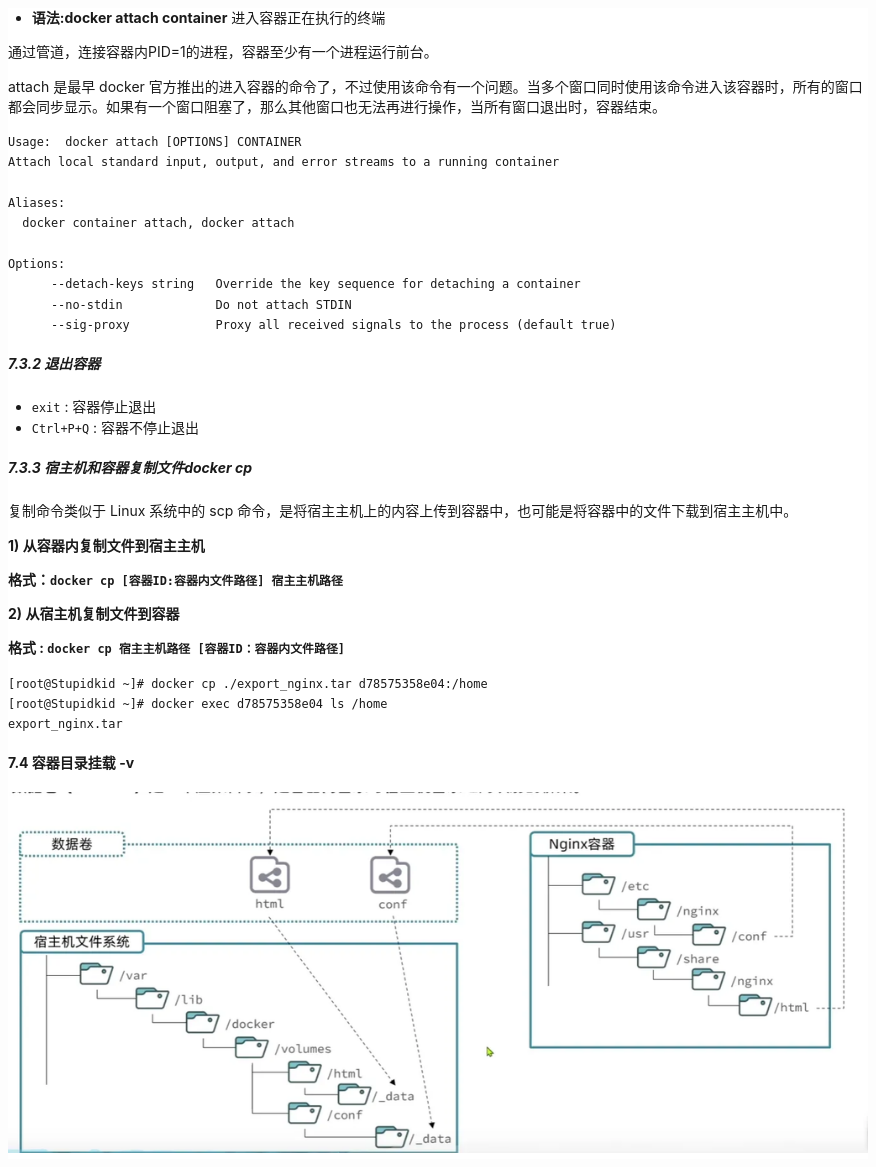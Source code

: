 - **语法:docker attach container**  进入容器正在执行的终端

通过管道，连接容器内PID=1的进程，容器至少有一个进程运行前台。

attach 是最早 docker 官方推出的进入容器的命令了，不过使用该命令有一个问题。当多个窗口同时使用该命令进入该容器时，所有的窗口都会同步显示。如果有一个窗口阻塞了，那么其他窗口也无法再进行操作，当所有窗口退出时，容器结束。

```shell
Usage:  docker attach [OPTIONS] CONTAINER
Attach local standard input, output, and error streams to a running container

Aliases:
  docker container attach, docker attach

Options:
      --detach-keys string   Override the key sequence for detaching a container
      --no-stdin             Do not attach STDIN
      --sig-proxy            Proxy all received signals to the process (default true)
```

##### 7.3.2 退出容器

- `exit` : 容器停止退出
- `Ctrl+P+Q` : 容器不停止退出

##### 7.3.3 宿主机和容器复制文件docker cp

复制命令类似于 Linux 系统中的 scp 命令，是将宿主主机上的内容上传到容器中，也可能是将容器中的文件下载到宿主主机中。

**1) 从容器内复制文件到宿主主机**

**格式：`docker cp [容器ID:容器内文件路径] 宿主主机路径`**



**2) 从宿主机复制文件到容器**

**格式 : `docker cp 宿主主机路径 [容器ID：容器内文件路径]`**

```shell
[root@Stupidkid ~]# docker cp ./export_nginx.tar d78575358e04:/home
[root@Stupidkid ~]# docker exec d78575358e04 ls /home
export_nginx.tar
```

#### 7.4 容器目录挂载  -v

![](./images/202509181659.png)
